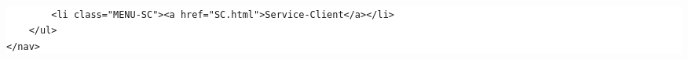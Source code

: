 			<li class="MENU-SC"><a href="SC.html">Service-Client</a></li>
		</ul>
	</nav>
<script type="text/javascript" src="SOUK.js"></script>
<script type="text/javascript">
	ar pseudo = document.getElementById('PSEUDO');

	var demande = prompt("Entrez votre Nom");

	pseudo.innerHTML = 'Bienvenue' + "<BR>" + demande; 
</script>
</body>

